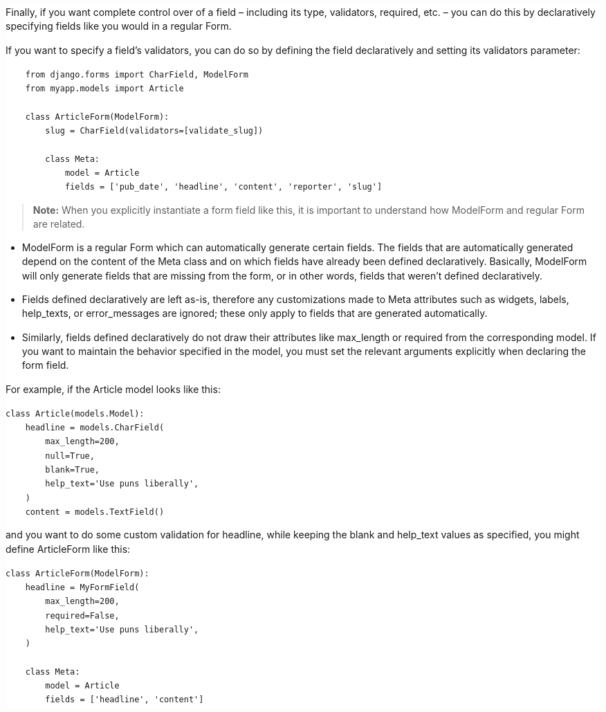 Finally, if you want complete control over of a field – including its type, validators, required, etc. – you can do this by declaratively specifying fields like you would in a regular Form.

If you want to specify a field’s validators, you can do so by defining the field declaratively and setting its validators parameter:

        from django.forms import CharField, ModelForm
        from myapp.models import Article

        class ArticleForm(ModelForm):
            slug = CharField(validators=[validate_slug])

            class Meta:
                model = Article
                fields = ['pub_date', 'headline', 'content', 'reporter', 'slug']

>**Note:**
When you explicitly instantiate a form field like this, it is important to understand how ModelForm and regular Form are related.

- ModelForm is a regular Form which can automatically generate certain fields. The fields that are automatically generated depend on the content of the Meta class and on which fields have already been defined declaratively. Basically, ModelForm will only generate fields that are missing from the form, or in other words, fields that weren’t defined declaratively.

- Fields defined declaratively are left as-is, therefore any customizations made to Meta attributes such as widgets, labels, help_texts, or error_messages are ignored; these only apply to fields that are generated automatically.

- Similarly, fields defined declaratively do not draw their attributes like max_length or required from the corresponding model. If you want to maintain the behavior specified in the model, you must set the relevant arguments explicitly when declaring the form field.

For example, if the Article model looks like this:

    class Article(models.Model):
        headline = models.CharField(
            max_length=200,
            null=True,
            blank=True,
            help_text='Use puns liberally',
        )
        content = models.TextField()

and you want to do some custom validation for headline, while keeping the blank and help_text values as specified, you might define ArticleForm like this:

    class ArticleForm(ModelForm):
        headline = MyFormField(
            max_length=200,
            required=False,
            help_text='Use puns liberally',
        )

        class Meta:
            model = Article
            fields = ['headline', 'content']
